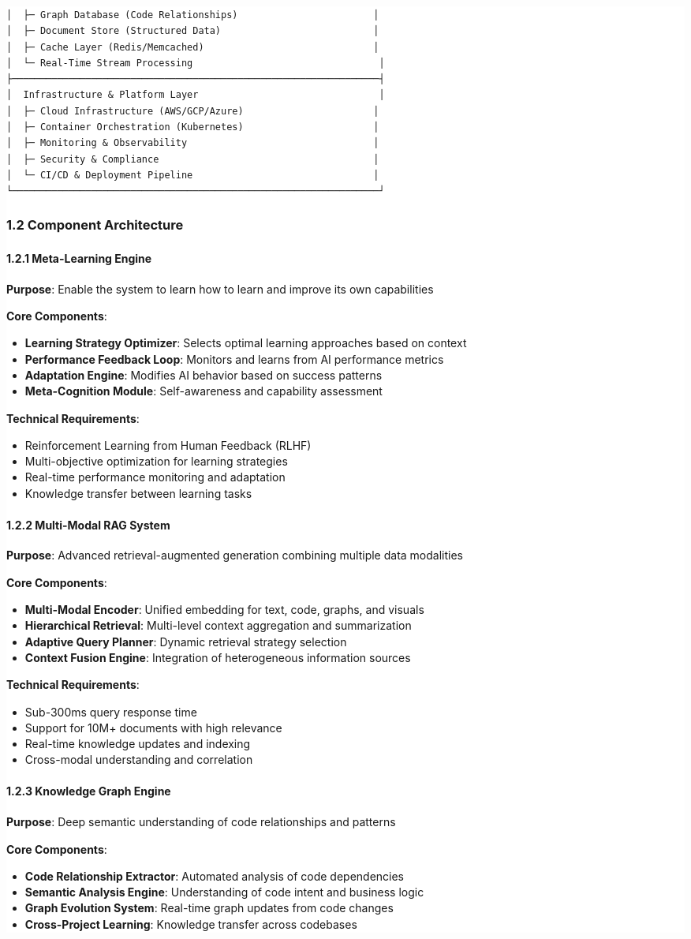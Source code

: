 ```
│  ├─ Graph Database (Code Relationships)                        │
│  ├─ Document Store (Structured Data)                           │
│  ├─ Cache Layer (Redis/Memcached)                              │
│  └─ Real-Time Stream Processing                                 │
├─────────────────────────────────────────────────────────────────┤
│  Infrastructure & Platform Layer                                │
│  ├─ Cloud Infrastructure (AWS/GCP/Azure)                       │
│  ├─ Container Orchestration (Kubernetes)                       │
│  ├─ Monitoring & Observability                                 │
│  ├─ Security & Compliance                                      │
│  └─ CI/CD & Deployment Pipeline                                │
└─────────────────────────────────────────────────────────────────┘
```

### 1.2 Component Architecture

#### 1.2.1 Meta-Learning Engine
**Purpose**: Enable the system to learn how to learn and improve its own capabilities

**Core Components**:
- **Learning Strategy Optimizer**: Selects optimal learning approaches based on context
- **Performance Feedback Loop**: Monitors and learns from AI performance metrics
- **Adaptation Engine**: Modifies AI behavior based on success patterns
- **Meta-Cognition Module**: Self-awareness and capability assessment

**Technical Requirements**:
- Reinforcement Learning from Human Feedback (RLHF)
- Multi-objective optimization for learning strategies
- Real-time performance monitoring and adaptation
- Knowledge transfer between learning tasks

#### 1.2.2 Multi-Modal RAG System
**Purpose**: Advanced retrieval-augmented generation combining multiple data modalities

**Core Components**:
- **Multi-Modal Encoder**: Unified embedding for text, code, graphs, and visuals
- **Hierarchical Retrieval**: Multi-level context aggregation and summarization
- **Adaptive Query Planner**: Dynamic retrieval strategy selection
- **Context Fusion Engine**: Integration of heterogeneous information sources

**Technical Requirements**:
- Sub-300ms query response time
- Support for 10M+ documents with high relevance
- Real-time knowledge updates and indexing
- Cross-modal understanding and correlation

#### 1.2.3 Knowledge Graph Engine
**Purpose**: Deep semantic understanding of code relationships and patterns

**Core Components**:
- **Code Relationship Extractor**: Automated analysis of code dependencies
- **Semantic Analysis Engine**: Understanding of code intent and business logic
- **Graph Evolution System**: Real-time graph updates from code changes
- **Cross-Project Learning**: Knowledge transfer across codebases
